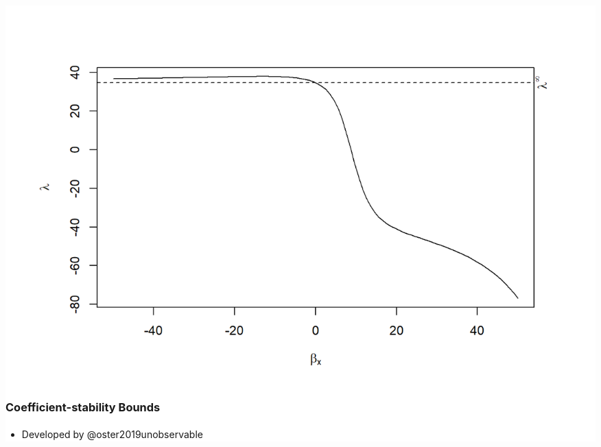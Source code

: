 <img src="30-matching-methods_files/figure-html/unnamed-chunk-23-1.png" width="90%" style="display: block; margin: auto;" />

### Coefficient-stability Bounds

-   Developed by @oster2019unobservable
